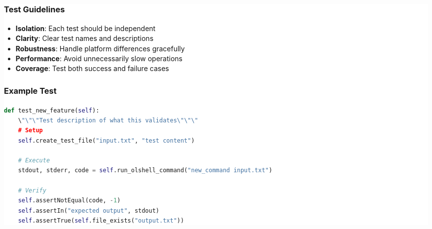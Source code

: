 ### Test Guidelines

- **Isolation**: Each test should be independent
- **Clarity**: Clear test names and descriptions
- **Robustness**: Handle platform differences gracefully
- **Performance**: Avoid unnecessarily slow operations
- **Coverage**: Test both success and failure cases

### Example Test

```python
def test_new_feature(self):
    \"\"\"Test description of what this validates\"\"\"
    # Setup
    self.create_test_file("input.txt", "test content")
    
    # Execute
    stdout, stderr, code = self.run_olshell_command("new_command input.txt")
    
    # Verify
    self.assertNotEqual(code, -1)
    self.assertIn("expected output", stdout)
    self.assertTrue(self.file_exists("output.txt"))
```
